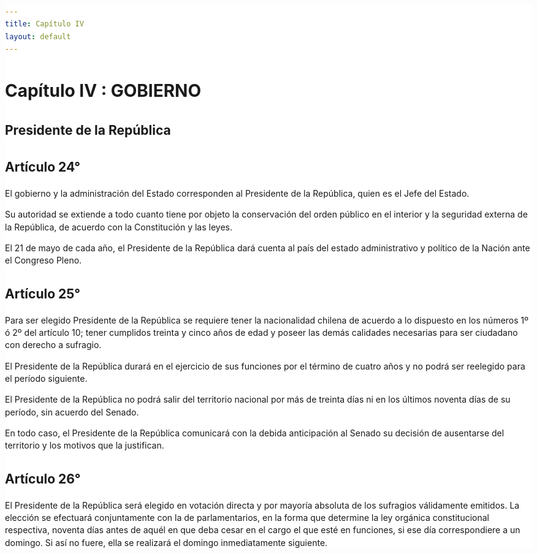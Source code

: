 ```yaml
---
title: Capítulo IV
layout: default
---
```


# Capítulo IV : GOBIERNO

## Presidente de la República

## Artículo 24°

El gobierno y la administración del Estado corresponden al Presidente de
la República, quien es el Jefe del Estado.

Su autoridad se extiende a todo cuanto tiene por objeto la conservación
del orden público en el interior y la seguridad externa de la República,
de acuerdo con la Constitución y las leyes.

El 21 de mayo de cada año, el Presidente de la República dará cuenta al
país del estado administrativo y político de la Nación ante el Congreso
Pleno.

## Artículo 25°

Para ser elegido Presidente de la República se requiere tener la
nacionalidad chilena de acuerdo a lo dispuesto en los números 1º ó 2º
del artículo 10; tener cumplidos treinta y cinco años de edad y poseer
las demás calidades necesarias para ser ciudadano con derecho a
sufragio.

El Presidente de la República durará en el ejercicio de sus funciones
por el término de cuatro años y no podrá ser reelegido para el período
siguiente.

El Presidente de la República no podrá salir del territorio nacional por
más de treinta días ni en los últimos noventa días de su período, sin
acuerdo del Senado.

En todo caso, el Presidente de la República comunicará con la debida
anticipación al Senado su decisión de ausentarse del territorio y los
motivos que la justifican.

## Artículo 26°

El Presidente de la República será elegido en votación directa y por
mayoría absoluta de los sufragios válidamente emitidos. La elección se
efectuará conjuntamente con la de parlamentarios, en la forma que
determine la ley orgánica constitucional respectiva, noventa días antes
de aquél en que deba cesar en el cargo el que esté en funciones, si ese
día correspondiere a un domingo. Si así no fuere, ella se realizará el
domingo inmediatamente siguiente.
